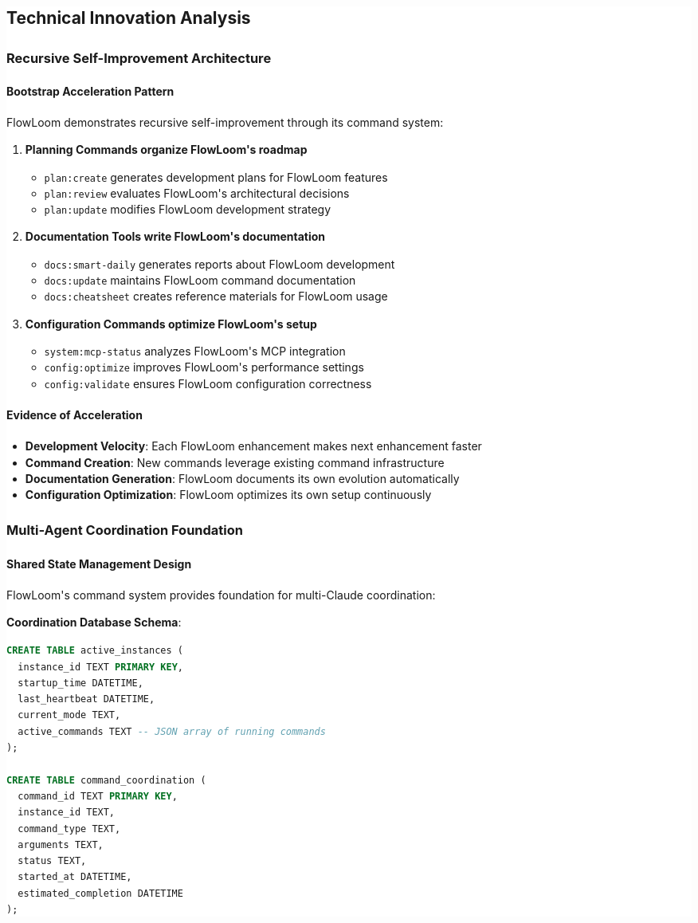 ## Technical Innovation Analysis

### Recursive Self-Improvement Architecture

#### Bootstrap Acceleration Pattern
FlowLoom demonstrates recursive self-improvement through its command system:

1. **Planning Commands organize FlowLoom's roadmap**
   - `plan:create` generates development plans for FlowLoom features
   - `plan:review` evaluates FlowLoom's architectural decisions
   - `plan:update` modifies FlowLoom development strategy

2. **Documentation Tools write FlowLoom's documentation**
   - `docs:smart-daily` generates reports about FlowLoom development
   - `docs:update` maintains FlowLoom command documentation
   - `docs:cheatsheet` creates reference materials for FlowLoom usage

3. **Configuration Commands optimize FlowLoom's setup**
   - `system:mcp-status` analyzes FlowLoom's MCP integration
   - `config:optimize` improves FlowLoom's performance settings
   - `config:validate` ensures FlowLoom configuration correctness

#### Evidence of Acceleration
- **Development Velocity**: Each FlowLoom enhancement makes next enhancement faster
- **Command Creation**: New commands leverage existing command infrastructure
- **Documentation Generation**: FlowLoom documents its own evolution automatically
- **Configuration Optimization**: FlowLoom optimizes its own setup continuously

### Multi-Agent Coordination Foundation

#### Shared State Management Design
FlowLoom's command system provides foundation for multi-Claude coordination:

**Coordination Database Schema**:
```sql
CREATE TABLE active_instances (
  instance_id TEXT PRIMARY KEY,
  startup_time DATETIME,
  last_heartbeat DATETIME,
  current_mode TEXT,
  active_commands TEXT -- JSON array of running commands
);

CREATE TABLE command_coordination (
  command_id TEXT PRIMARY KEY,
  instance_id TEXT,
  command_type TEXT,
  arguments TEXT,
  status TEXT,
  started_at DATETIME,
  estimated_completion DATETIME
);
```
